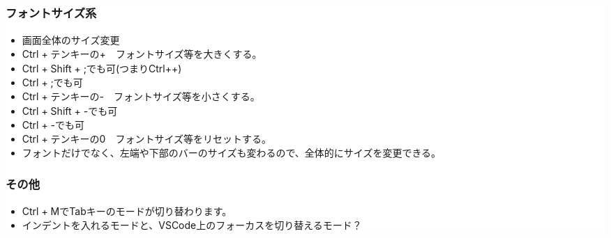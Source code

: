 ### フォントサイズ系

- 画面全体のサイズ変更
- Ctrl + テンキーの+　フォントサイズ等を大きくする。
- Ctrl + Shift + ;でも可(つまりCtrl++)
- Ctrl + ;でも可
- Ctrl + テンキーの-　フォントサイズ等を小さくする。
- Ctrl + Shift + -でも可
- Ctrl + -でも可
- Ctrl + テンキーの0　フォントサイズ等をリセットする。
- フォントだけでなく、左端や下部のバーのサイズも変わるので、全体的にサイズを変更できる。

### その他

- Ctrl + MでTabキーのモードが切り替わります。
- インデントを入れるモードと、VSCode上のフォーカスを切り替えるモード？
